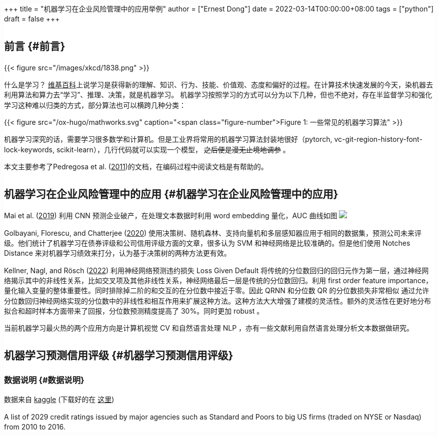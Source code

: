 +++
title = "机器学习在企业风险管理中的应用举例"
author = ["Ernest Dong"]
date = 2022-03-14T00:00:00+08:00
tags = ["python"]
draft = false
+++

## 前言 {#前言}

{{< figure src="/images/xkcd/1838.png" >}}

什么是学习？ [维基百科](https://zh.wikipedia.org/wiki/%E5%AD%A6%E4%B9%A0)上说学习是获得新的理解、知识、行为、技能、价值观、态度和偏好的过程。在计算技术快速发展的今天，染机器去利用算法和算力去“学习”、推理、决策，就是机器学习。
机器学习按照学习的方式可以分为以下几种，但也不绝对，存在半监督学习和强化学习这种难以归类的方式，部分算法也可以横跨几种分类：

{{< figure src="/ox-hugo/mathworks.svg" caption="<span class=\"figure-number\">Figure 1: </span>一些常见的机器学习算法" >}}

机器学习深究的话，需要学习很多数学和计算机。但是工业界将常用的机器学习算法封装地很好（pytorch, vc-git-region-history-font-lock-keywords, scikit-learn），几行代码就可以实现一个模型， ~~之后便是漫无止境地调参~~ 。

本文主要参考了Pedregosa et al. (<a href="#citeproc_bib_item_4">2011</a>)的文档，在编码过程中阅读文档是有帮助的。


## 机器学习在企业风险管理中的应用 {#机器学习在企业风险管理中的应用}

Mai et al. (<a href="#citeproc_bib_item_3">2019</a>) 利用 CNN 预测企业破产，在处理文本数据时利用 word embedding 量化，AUC 曲线如图
![](https://ars.els-cdn.com/content/image/1-s2.0-S0377221718308774-gr5.jpg)

Golbayani, Florescu, and Chatterjee (<a href="#citeproc_bib_item_1">2020</a>)
使用决策树、随机森林、支持向量机和多层感知器应用于相同的数据集，预测公司未来评级。他们统计了机器学习在债券评级和公司信用评级方面的文章，很多认为 SVM 和神经网络是比较准确的。但是他们使用 Notches Distance 来对机器学习绩效来打分，认为基于决策树的两种方法更有效。

Kellner, Nagl, and Rösch (<a href="#citeproc_bib_item_2">2022</a>) 利用神经网络预测违约损失 Loss Given Default
将传统的分位数回归的回归元作为第一层，通过神经网络揭示其中的非线性关系，比如交叉项及其他非线性关系，神经网络最后一层是传统的分位数回归。利用 first order feature importance，量化输入变量的整体重要性。同时排除掉二阶的和交互的在分位数中接近于零。因此 QRNN 和分位数 QR 的分位数损失非常相似
通过允许分位数回归神经网络实现的分位数中的非线性和相互作用来扩展这种方法。这种方法大大增强了建模的灵活性。额外的灵活性在更好地分布拟合和超时样本方面带来了回报，分位数预测精度提高了 30%。同时更加 robust 。

当前机器学习最火热的两个应用方向是计算机视觉 CV 和自然语言处理 NLP ，亦有一些文献利用自然语言处理分析文本数据做研究。


## 机器学习预测信用评级 {#机器学习预测信用评级}


### 数据说明 {#数据说明}

数据来自 [kaggle](https://www.kaggle.com/datasets/agewerc/corporate-credit-rating)
(下载好的在 [这里](/files/corporate_rating.csv))

A list of 2029 credit ratings issued by major agencies such as Standard and Poors to big US firms (traded on NYSE or Nasdaq) from 2010 to 2016.
